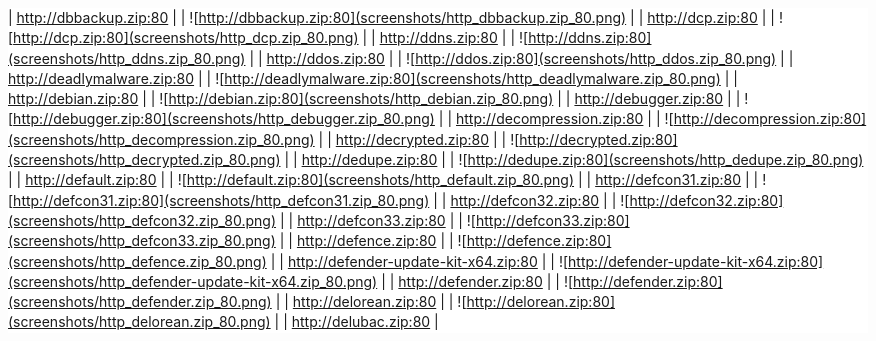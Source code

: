 | http://dbbackup.zip:80 |
| ![http://dbbackup.zip:80](screenshots/http_dbbackup.zip_80.png) |
| http://dcp.zip:80 |
| ![http://dcp.zip:80](screenshots/http_dcp.zip_80.png) |
| http://ddns.zip:80 |
| ![http://ddns.zip:80](screenshots/http_ddns.zip_80.png) |
| http://ddos.zip:80 |
| ![http://ddos.zip:80](screenshots/http_ddos.zip_80.png) |
| http://deadlymalware.zip:80 |
| ![http://deadlymalware.zip:80](screenshots/http_deadlymalware.zip_80.png) |
| http://debian.zip:80 |
| ![http://debian.zip:80](screenshots/http_debian.zip_80.png) |
| http://debugger.zip:80 |
| ![http://debugger.zip:80](screenshots/http_debugger.zip_80.png) |
| http://decompression.zip:80 |
| ![http://decompression.zip:80](screenshots/http_decompression.zip_80.png) |
| http://decrypted.zip:80 |
| ![http://decrypted.zip:80](screenshots/http_decrypted.zip_80.png) |
| http://dedupe.zip:80 |
| ![http://dedupe.zip:80](screenshots/http_dedupe.zip_80.png) |
| http://default.zip:80 |
| ![http://default.zip:80](screenshots/http_default.zip_80.png) |
| http://defcon31.zip:80 |
| ![http://defcon31.zip:80](screenshots/http_defcon31.zip_80.png) |
| http://defcon32.zip:80 |
| ![http://defcon32.zip:80](screenshots/http_defcon32.zip_80.png) |
| http://defcon33.zip:80 |
| ![http://defcon33.zip:80](screenshots/http_defcon33.zip_80.png) |
| http://defence.zip:80 |
| ![http://defence.zip:80](screenshots/http_defence.zip_80.png) |
| http://defender-update-kit-x64.zip:80 |
| ![http://defender-update-kit-x64.zip:80](screenshots/http_defender-update-kit-x64.zip_80.png) |
| http://defender.zip:80 |
| ![http://defender.zip:80](screenshots/http_defender.zip_80.png) |
| http://delorean.zip:80 |
| ![http://delorean.zip:80](screenshots/http_delorean.zip_80.png) |
| http://delubac.zip:80 |
